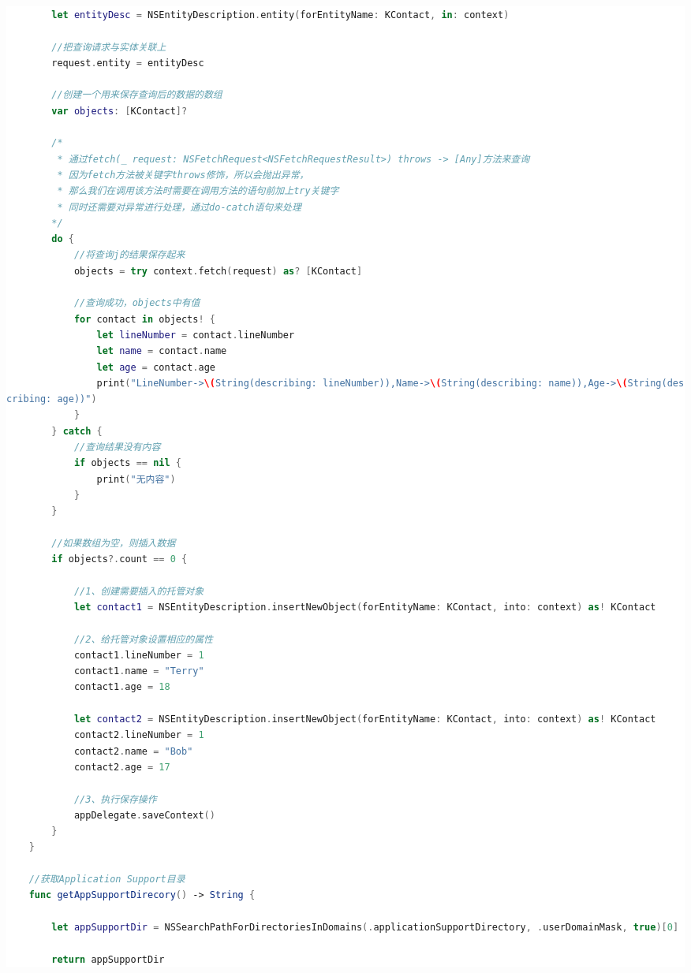 ```swift
        let entityDesc = NSEntityDescription.entity(forEntityName: KContact, in: context)
        
        //把查询请求与实体关联上
        request.entity = entityDesc
        
        //创建一个用来保存查询后的数据的数组
        var objects: [KContact]?
        
        /*
         * 通过fetch(_ request: NSFetchRequest<NSFetchRequestResult>) throws -> [Any]方法来查询
         * 因为fetch方法被关键字throws修饰，所以会抛出异常，
         * 那么我们在调用该方法时需要在调用方法的语句前加上try关键字
         * 同时还需要对异常进行处理，通过do-catch语句来处理
        */
        do {
            //将查询j的结果保存起来
            objects = try context.fetch(request) as? [KContact]
            
            //查询成功，objects中有值
            for contact in objects! {
                let lineNumber = contact.lineNumber
                let name = contact.name
                let age = contact.age
                print("LineNumber->\(String(describing: lineNumber)),Name->\(String(describing: name)),Age->\(String(describing: age))")
            }
        } catch {
            //查询结果没有内容
            if objects == nil {
                print("无内容")
            }
        }
        
        //如果数组为空，则插入数据
        if objects?.count == 0 {
            
            //1、创建需要插入的托管对象
            let contact1 = NSEntityDescription.insertNewObject(forEntityName: KContact, into: context) as! KContact
            
            //2、给托管对象设置相应的属性
            contact1.lineNumber = 1
            contact1.name = "Terry"
            contact1.age = 18
            
            let contact2 = NSEntityDescription.insertNewObject(forEntityName: KContact, into: context) as! KContact
            contact2.lineNumber = 1
            contact2.name = "Bob"
            contact2.age = 17
            
            //3、执行保存操作
            appDelegate.saveContext()
        }
    }

    //获取Application Support目录
    func getAppSupportDirecory() -> String {
        
        let appSupportDir = NSSearchPathForDirectoriesInDomains(.applicationSupportDirectory, .userDomainMask, true)[0]
        
        return appSupportDir
```